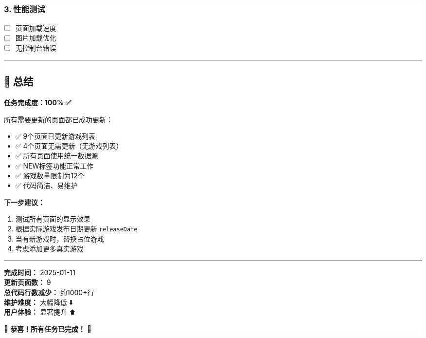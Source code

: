 ### 3. 性能测试
- [ ] 页面加载速度
- [ ] 图片加载优化
- [ ] 无控制台错误

---

## 🎊 总结

**任务完成度：100% ✅**

所有需要更新的页面都已成功更新：
- ✅ 9个页面已更新游戏列表
- ✅ 4个页面无需更新（无游戏列表）
- ✅ 所有页面使用统一数据源
- ✅ NEW标签功能正常工作
- ✅ 游戏数量限制为12个
- ✅ 代码简洁、易维护

**下一步建议：**
1. 测试所有页面的显示效果
2. 根据实际游戏发布日期更新 `releaseDate`
3. 当有新游戏时，替换占位游戏
4. 考虑添加更多真实游戏

---

**完成时间：** 2025-01-11  
**更新页面数：** 9  
**总代码行数减少：** 约1000+行  
**维护难度：** 大幅降低 ⬇️  
**用户体验：** 显著提升 ⬆️  

🎉 **恭喜！所有任务已完成！** 🎉

